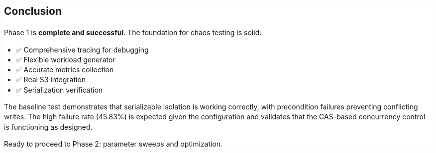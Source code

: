 
## Conclusion

Phase 1 is **complete and successful**. The foundation for chaos testing is solid:
- ✅ Comprehensive tracing for debugging
- ✅ Flexible workload generator
- ✅ Accurate metrics collection
- ✅ Real S3 integration
- ✅ Serialization verification

The baseline test demonstrates that serializable isolation is working correctly, with precondition failures preventing conflicting writes. The high failure rate (45.83%) is expected given the configuration and validates that the CAS-based concurrency control is functioning as designed.

Ready to proceed to Phase 2: parameter sweeps and optimization.
